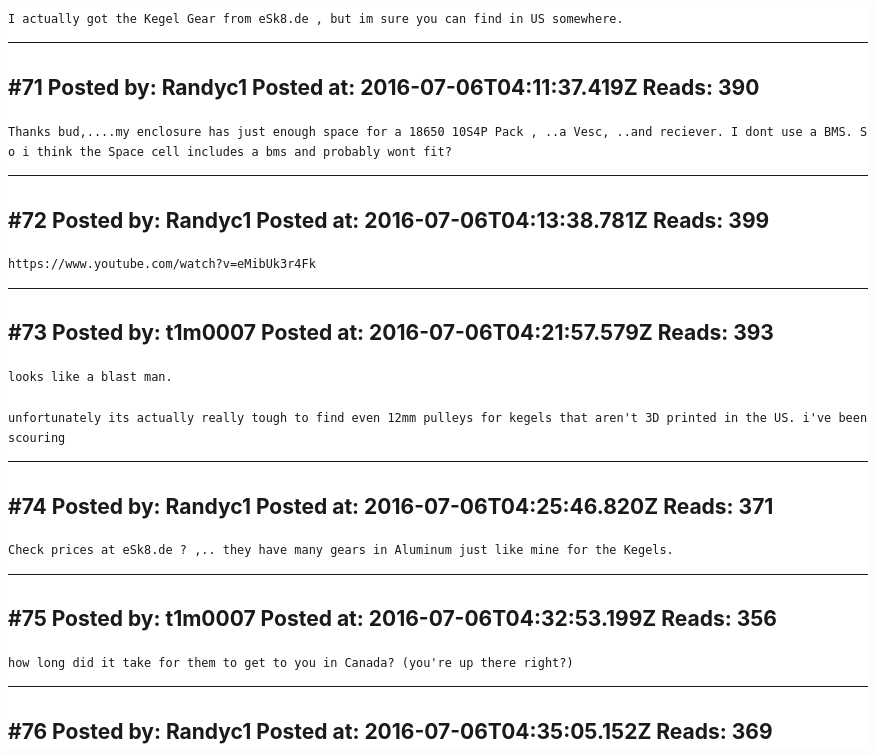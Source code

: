 ```
I actually got the Kegel Gear from eSk8.de , but im sure you can find in US somewhere.
```

---
## \#71 Posted by: Randyc1 Posted at: 2016-07-06T04:11:37.419Z Reads: 390

```
Thanks bud,....my enclosure has just enough space for a 18650 10S4P Pack , ..a Vesc, ..and reciever. I dont use a BMS. So i think the Space cell includes a bms and probably wont fit?
```

---
## \#72 Posted by: Randyc1 Posted at: 2016-07-06T04:13:38.781Z Reads: 399

```
https://www.youtube.com/watch?v=eMibUk3r4Fk
```

---
## \#73 Posted by: t1m0007 Posted at: 2016-07-06T04:21:57.579Z Reads: 393

```
looks like a blast man.

unfortunately its actually really tough to find even 12mm pulleys for kegels that aren't 3D printed in the US. i've been scouring
```

---
## \#74 Posted by: Randyc1 Posted at: 2016-07-06T04:25:46.820Z Reads: 371

```
Check prices at eSk8.de ? ,.. they have many gears in Aluminum just like mine for the Kegels.
```

---
## \#75 Posted by: t1m0007 Posted at: 2016-07-06T04:32:53.199Z Reads: 356

```
how long did it take for them to get to you in Canada? (you're up there right?)
```

---
## \#76 Posted by: Randyc1 Posted at: 2016-07-06T04:35:05.152Z Reads: 369
